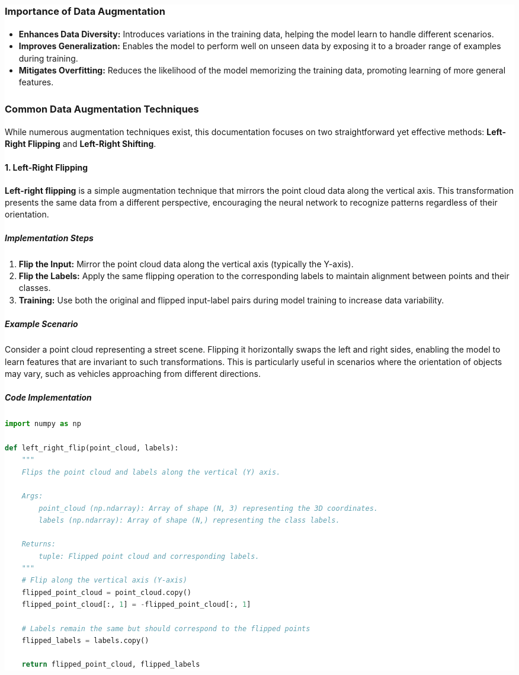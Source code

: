 ### Importance of Data Augmentation

- **Enhances Data Diversity:** Introduces variations in the training data, helping the model learn to handle different scenarios.
- **Improves Generalization:** Enables the model to perform well on unseen data by exposing it to a broader range of examples during training.
- **Mitigates Overfitting:** Reduces the likelihood of the model memorizing the training data, promoting learning of more general features.

### Common Data Augmentation Techniques

While numerous augmentation techniques exist, this documentation focuses on two straightforward yet effective methods: **Left-Right Flipping** and **Left-Right Shifting**.

#### 1. Left-Right Flipping

**Left-right flipping** is a simple augmentation technique that mirrors the point cloud data along the vertical axis. This transformation presents the same data from a different perspective, encouraging the neural network to recognize patterns regardless of their orientation.

##### Implementation Steps

1. **Flip the Input:** Mirror the point cloud data along the vertical axis (typically the Y-axis).
2. **Flip the Labels:** Apply the same flipping operation to the corresponding labels to maintain alignment between points and their classes.
3. **Training:** Use both the original and flipped input-label pairs during model training to increase data variability.

##### Example Scenario

Consider a point cloud representing a street scene. Flipping it horizontally swaps the left and right sides, enabling the model to learn features that are invariant to such transformations. This is particularly useful in scenarios where the orientation of objects may vary, such as vehicles approaching from different directions.

##### Code Implementation

```python
import numpy as np

def left_right_flip(point_cloud, labels):
    """
    Flips the point cloud and labels along the vertical (Y) axis.

    Args:
        point_cloud (np.ndarray): Array of shape (N, 3) representing the 3D coordinates.
        labels (np.ndarray): Array of shape (N,) representing the class labels.

    Returns:
        tuple: Flipped point cloud and corresponding labels.
    """
    # Flip along the vertical axis (Y-axis)
    flipped_point_cloud = point_cloud.copy()
    flipped_point_cloud[:, 1] = -flipped_point_cloud[:, 1]
    
    # Labels remain the same but should correspond to the flipped points
    flipped_labels = labels.copy()
    
    return flipped_point_cloud, flipped_labels
```
